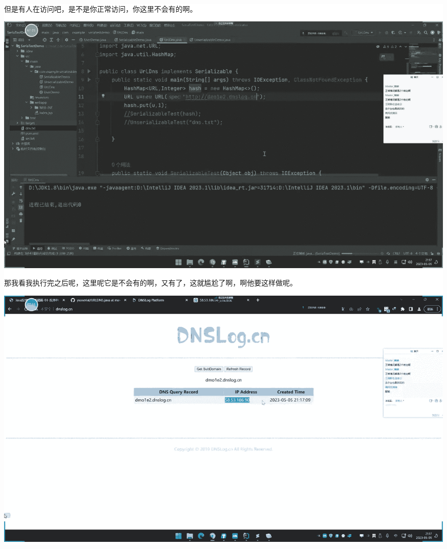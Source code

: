 但是有人在访问吧，是不是你正常访问，你这里不会有的啊。

![](img/8e001ed0233ce08a104ed89af096e536_128.png)

那我看我执行完之后呢，这里呢它是不会有的啊，又有了，这就尴尬了啊，啊他要这样做呢。

![](img/8e001ed0233ce08a104ed89af096e536_130.png)
